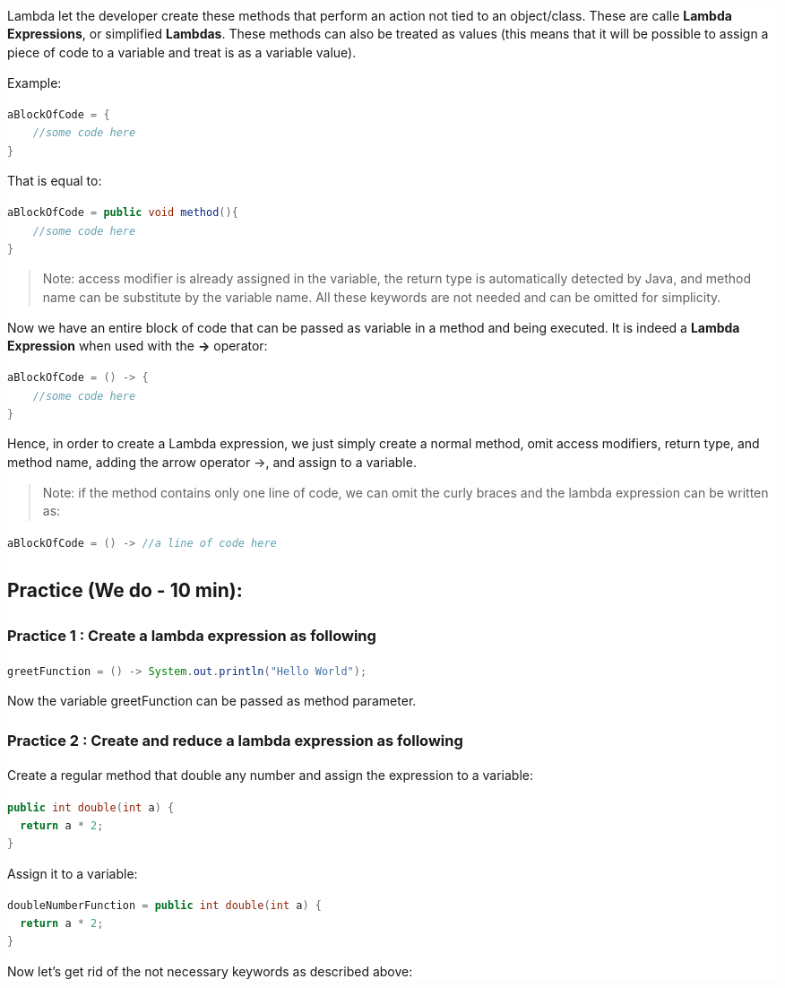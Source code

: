 Lambda let the developer create these methods that perform an action not tied to an object/class. 
These are calle **Lambda Expressions**, or simplified **Lambdas**. These methods can
also be treated as values (this means that it will be possible to assign a
piece of code to a variable and treat is as a variable value).

Example:

```java
aBlockOfCode = {
    //some code here
}
```
That is equal to:
```java
aBlockOfCode = public void method(){
    //some code here
}
```
> Note: access modifier is already assigned in the variable, the return type is
> automatically detected by Java, and method name can be substitute by the variable name.
> All these keywords are not needed and can be omitted for simplicity.

Now we have an entire block of code that can be passed as variable in a
method and being executed. It is indeed a **Lambda Expression** when
used with the **-\>** operator:

```java
aBlockOfCode = () -> {
    //some code here
}
```
Hence, in order to create a Lambda expression, we just simply create
a normal method, omit access modifiers, return type, and
method name, adding the arrow operator -\>, and assign to a
variable.

> Note: if the method contains only one line of code, we can omit the
curly braces and the lambda expression can be written as:

```java
aBlockOfCode = () -> //a line of code here
```


## Practice (We do - 10 min):

### Practice 1 : Create a lambda expression as following
```java
greetFunction = () -> System.out.println("Hello World");
```
Now the variable greetFunction can be passed as method parameter.

### Practice 2 : Create and reduce a lambda expression as following

Create a regular method that double any number and assign the expression to a variable:
```java
public int double(int a) {
  return a * 2;
}
```
Assign it to a variable:
```java
doubleNumberFunction = public int double(int a) {
  return a * 2;
}
```
Now let’s get rid of the not necessary keywords as
described above: